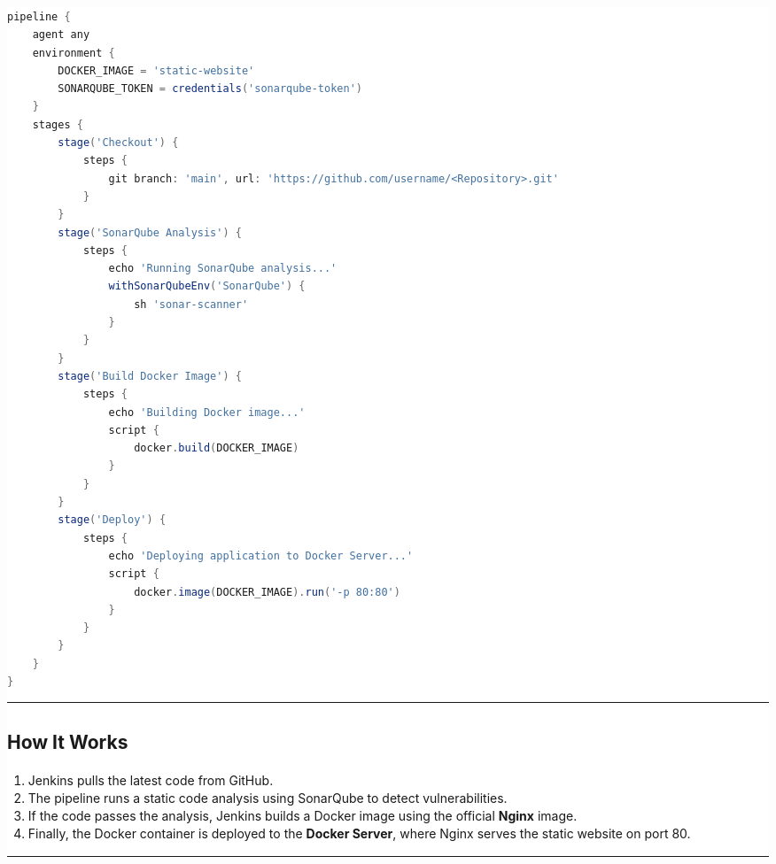 ```groovy
pipeline {
    agent any
    environment {
        DOCKER_IMAGE = 'static-website'
        SONARQUBE_TOKEN = credentials('sonarqube-token')
    }
    stages {
        stage('Checkout') {
            steps {
                git branch: 'main', url: 'https://github.com/username/<Repository>.git'
            }
        }
        stage('SonarQube Analysis') {
            steps {
                echo 'Running SonarQube analysis...'
                withSonarQubeEnv('SonarQube') {
                    sh 'sonar-scanner'
                }
            }
        }
        stage('Build Docker Image') {
            steps {
                echo 'Building Docker image...'
                script {
                    docker.build(DOCKER_IMAGE)
                }
            }
        }
        stage('Deploy') {
            steps {
                echo 'Deploying application to Docker Server...'
                script {
                    docker.image(DOCKER_IMAGE).run('-p 80:80')
                }
            }
        }
    }
}
```

---

## **How It Works**

1. Jenkins pulls the latest code from GitHub.
2. The pipeline runs a static code analysis using SonarQube to detect vulnerabilities.
3. If the code passes the analysis, Jenkins builds a Docker image using the official **Nginx** image.
4. Finally, the Docker container is deployed to the **Docker Server**, where Nginx serves the static website on port 80.

---